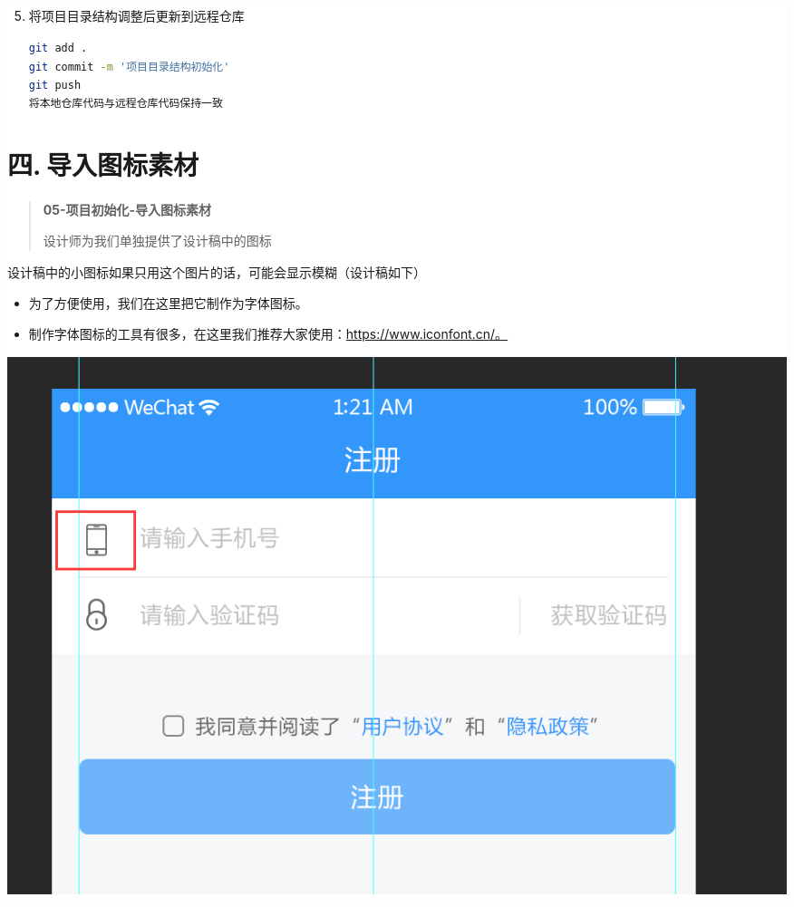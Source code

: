 5. 将项目目录结构调整后更新到远程仓库

   ```bash
   git add . 
   git commit -m '项目目录结构初始化'
   git push
   将本地仓库代码与远程仓库代码保持一致
   ```

# 四. 导入图标素材

> **05-项目初始化-导入图标素材**
>
> 设计师为我们单独提供了设计稿中的图标

设计稿中的小图标如果只用这个图片的话，可能会显示模糊（设计稿如下）

- 为了方便使用，我们在这里把它制作为字体图标。

- 制作字体图标的工具有很多，在这里我们推荐大家使用：https://www.iconfont.cn/。

![image-20220627155327537](images/image-20220627155327537.png)
